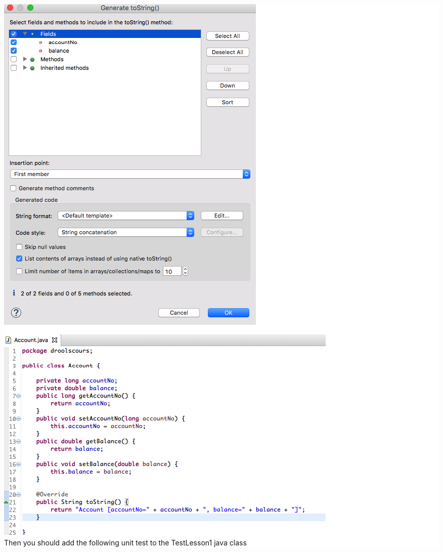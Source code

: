 ![](../.gitbook/assets/lesson1_fig20.png)

![](../.gitbook/assets/lesson1_fig21.png)  
Then you should add the following unit test to the TestLesson1 java class  